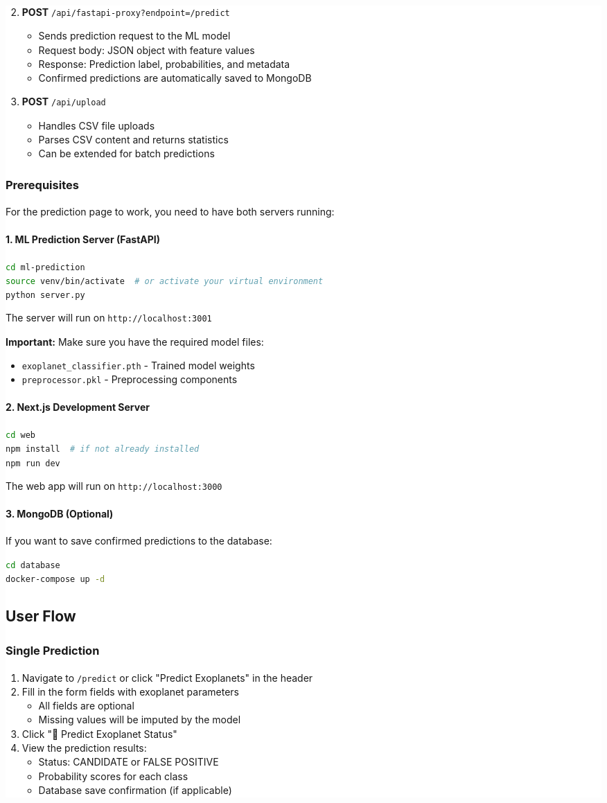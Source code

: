 2. **POST** `/api/fastapi-proxy?endpoint=/predict`
   - Sends prediction request to the ML model
   - Request body: JSON object with feature values
   - Response: Prediction label, probabilities, and metadata
   - Confirmed predictions are automatically saved to MongoDB

3. **POST** `/api/upload`
   - Handles CSV file uploads
   - Parses CSV content and returns statistics
   - Can be extended for batch predictions

### Prerequisites

For the prediction page to work, you need to have both servers running:

#### 1. ML Prediction Server (FastAPI)

```bash
cd ml-prediction
source venv/bin/activate  # or activate your virtual environment
python server.py
```

The server will run on `http://localhost:3001`

**Important:** Make sure you have the required model files:
- `exoplanet_classifier.pth` - Trained model weights
- `preprocessor.pkl` - Preprocessing components

#### 2. Next.js Development Server

```bash
cd web
npm install  # if not already installed
npm run dev
```

The web app will run on `http://localhost:3000`

#### 3. MongoDB (Optional)

If you want to save confirmed predictions to the database:

```bash
cd database
docker-compose up -d
```

## User Flow

### Single Prediction

1. Navigate to `/predict` or click "Predict Exoplanets" in the header
2. Fill in the form fields with exoplanet parameters
   - All fields are optional
   - Missing values will be imputed by the model
3. Click "🔮 Predict Exoplanet Status"
4. View the prediction results:
   - Status: CANDIDATE or FALSE POSITIVE
   - Probability scores for each class
   - Database save confirmation (if applicable)
